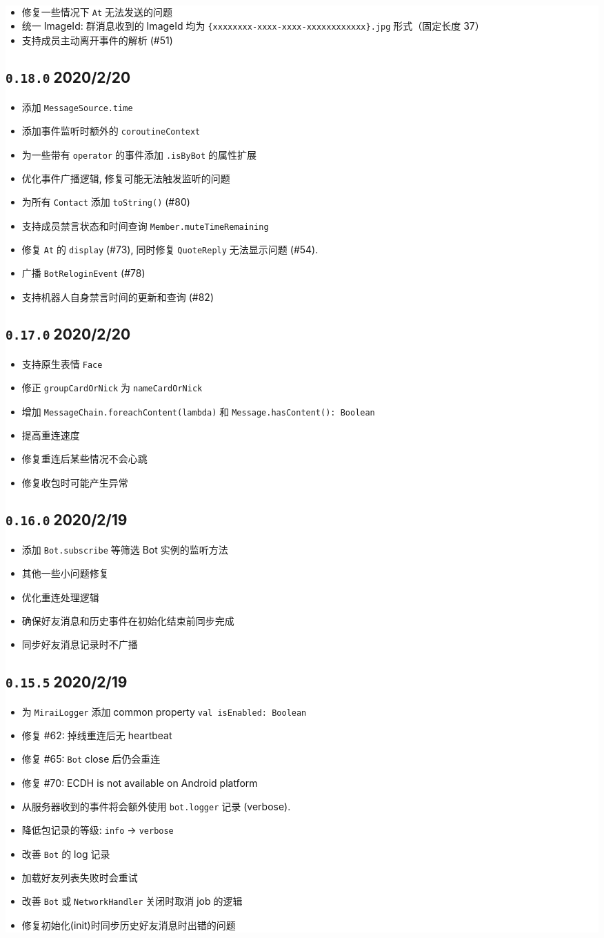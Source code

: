 
- 修复一些情况下 `At` 无法发送的问题
- 统一 ImageId: 群消息收到的 ImageId 均为 `{xxxxxxxx-xxxx-xxxx-xxxxxxxxxxxx}.jpg` 形式（固定长度 37）
- 支持成员主动离开事件的解析 (#51)

## `0.18.0` 2020/2/20


- 添加 `MessageSource.time`
- 添加事件监听时额外的 `coroutineContext`
- 为一些带有 `operator` 的事件添加 `.isByBot` 的属性扩展
- 优化事件广播逻辑, 修复可能无法触发监听的问题
- 为所有 `Contact` 添加 `toString()` (#80)


- 支持成员禁言状态和时间查询 `Member.muteTimeRemaining`
- 修复 `At` 的 `display` (#73), 同时修复 `QuoteReply` 无法显示问题 (#54).
- 广播 `BotReloginEvent` (#78)
- 支持机器人自身禁言时间的更新和查询 (#82)

## `0.17.0` 2020/2/20


- 支持原生表情 `Face`
- 修正 `groupCardOrNick` 为 `nameCardOrNick`
- 增加 `MessageChain.foreachContent(lambda)` 和 `Message.hasContent(): Boolean`


- 提高重连速度
- 修复重连后某些情况不会心跳
- 修复收包时可能产生异常

## `0.16.0` 2020/2/19


- 添加 `Bot.subscribe` 等筛选 Bot 实例的监听方法
- 其他一些小问题修复


- 优化重连处理逻辑
- 确保好友消息和历史事件在初始化结束前同步完成
- 同步好友消息记录时不广播

## `0.15.5` 2020/2/19


- 为 `MiraiLogger` 添加 common property `val isEnabled: Boolean`
- 修复 #62: 掉线重连后无 heartbeat
- 修复 #65: `Bot` close 后仍会重连
- 修复 #70: ECDH is not available on Android platform


- 从服务器收到的事件将会额外使用 `bot.logger` 记录 (verbose).
- 降低包记录的等级: `info` -> `verbose`
- 改善 `Bot` 的 log 记录
- 加载好友列表失败时会重试
- 改善 `Bot` 或 `NetworkHandler` 关闭时取消 job 的逻辑
- 修复初始化(init)时同步历史好友消息时出错的问题

